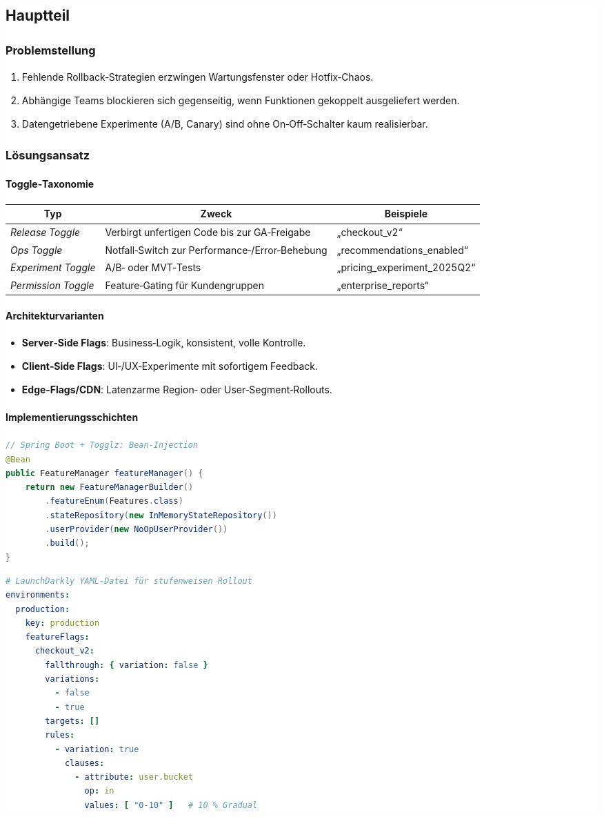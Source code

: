 ## Hauptteil

### Problemstellung

1. Fehlende Rollback‑Strategien erzwingen Wartungsfenster oder Hotfix‑Chaos.
    
2. Abhängige Teams blockieren sich gegenseitig, wenn Funktionen gekoppelt ausgeliefert werden.
    
3. Datengetriebene Experimente (A/B, Canary) sind ohne On‑Off‑Schalter kaum realisierbar.
    

### Lösungsansatz

#### Toggle‑Taxonomie

|Typ|Zweck|Beispiele|
|---|---|---|
|_Release Toggle_|Verbirgt unfertigen Code bis zur GA‑Freigabe|„checkout_v2“|
|_Ops Toggle_|Notfall‑Switch zur Performance‑/Error‑Behebung|„recommendations_enabled“|
|_Experiment Toggle_|A/B‑ oder MVT‑Tests|„pricing_experiment_2025Q2“|
|_Permission Toggle_|Feature‑Gating für Kundengruppen|„enterprise_reports“|

#### Architekturvarianten

- **Server‑Side Flags**: Business‑Logik, konsistent, volle Kontrolle.
    
- **Client‑Side Flags**: UI‑/UX‑Experimente mit sofortigem Feedback.
    
- **Edge‑Flags/CDN**: Latenzarme Region‑ oder User‑Segment‑Rollouts.
    

#### Implementierungsschichten

```java
// Spring Boot + Togglz: Bean‑Injection
@Bean
public FeatureManager featureManager() {
    return new FeatureManagerBuilder()
        .featureEnum(Features.class)
        .stateRepository(new InMemoryStateRepository())
        .userProvider(new NoOpUserProvider())
        .build();
}
```

```yaml
# LaunchDarkly YAML‑Datei für stufenweisen Rollout
environments:
  production:
    key: production
    featureFlags:
      checkout_v2:
        fallthrough: { variation: false }
        variations:
          - false
          - true
        targets: []
        rules:
          - variation: true
            clauses:
              - attribute: user.bucket
                op: in
                values: [ "0-10" ]   # 10 % Gradual
```
